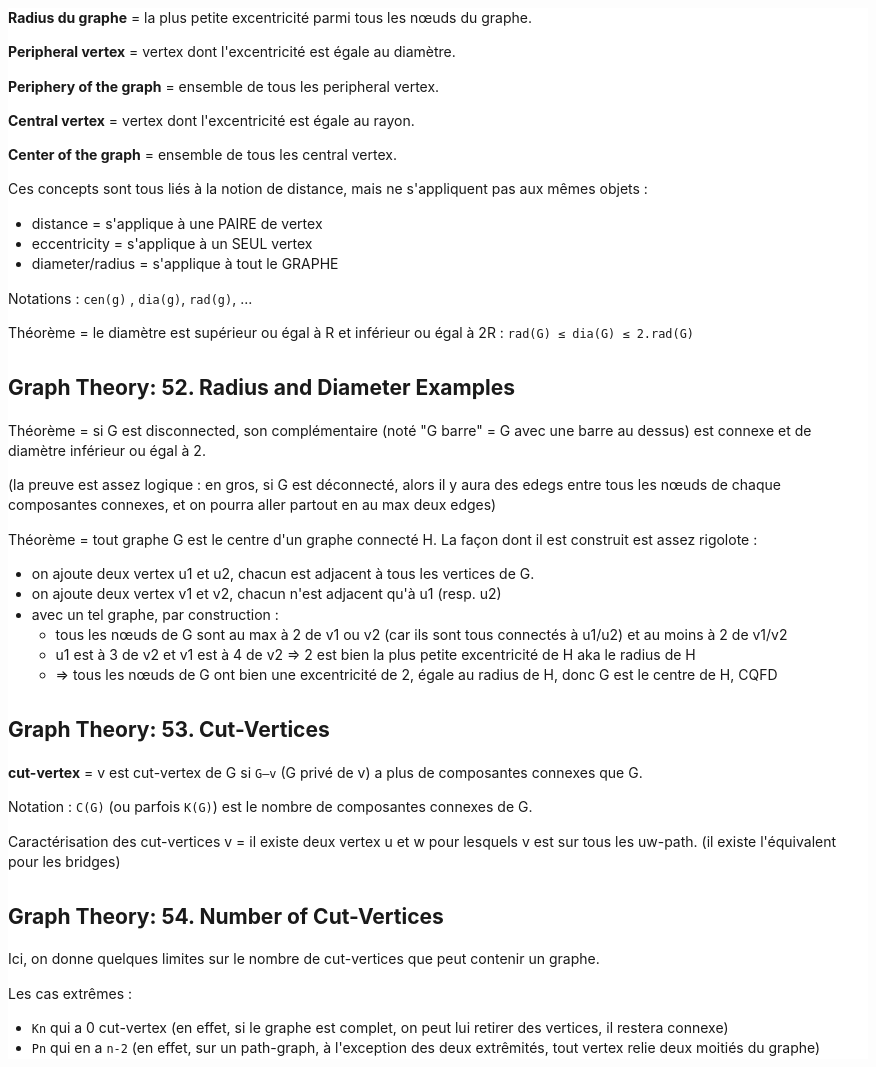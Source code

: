 **Radius du graphe** = la plus petite excentricité parmi tous les nœuds du graphe.

**Peripheral vertex** = vertex dont l'excentricité est égale au diamètre.

**Periphery of the graph** = ensemble de tous les peripheral vertex.

**Central vertex** = vertex dont l'excentricité est égale au rayon.

**Center of the graph** = ensemble de tous les central vertex.

Ces concepts sont tous liés à la notion de distance, mais ne s'appliquent pas aux mêmes objets :

- distance = s'applique à une PAIRE de vertex
- eccentricity = s'applique à un SEUL vertex
- diameter/radius = s'applique à tout le GRAPHE

Notations : `cen(g)` , `dia(g)`, `rad(g)`, ...

Théorème = le diamètre est supérieur ou égal à R et inférieur ou égal à 2R : `rad(G) ≤ dia(G) ≤ 2.rad(G)`

## Graph Theory: 52. Radius and Diameter Examples

Théorème = si G est disconnected, son complémentaire (noté "G barre" = G avec une barre au dessus) est connexe et de diamètre inférieur ou égal à 2.

(la preuve est assez logique : en gros, si G est déconnecté, alors il y aura des edegs entre tous les nœuds de chaque composantes connexes, et on pourra aller partout en au max deux edges)

Théorème = tout graphe G est le centre d'un graphe connecté H. La façon dont il est construit est assez rigolote :

- on ajoute deux vertex u1 et u2, chacun est adjacent à tous les vertices de G.
- on ajoute deux vertex v1 et v2, chacun n'est adjacent qu'à u1 (resp. u2)
- avec un tel graphe, par construction :
   - tous les nœuds de G sont au max à 2 de v1 ou v2 (car ils sont tous connectés à u1/u2) et au moins à 2 de v1/v2
   - u1 est à 3 de v2 et v1 est à 4 de v2 ⇒ 2 est bien la plus petite excentricité de H aka le radius de H
   - ⇒ tous les nœuds de G ont bien une excentricité de 2, égale au radius de H, donc G est le centre de H, CQFD

## Graph Theory: 53. Cut-Vertices

**cut-vertex** = v est cut-vertex de G si `G—v` (G privé de v) a plus de composantes connexes que G.

Notation : `C(G)` (ou parfois `K(G)`) est le nombre de composantes connexes de G.

Caractérisation des cut-vertices v = il existe deux vertex u et w pour lesquels v est sur tous les uw-path. (il existe l'équivalent pour les bridges)

## Graph Theory: 54. Number of Cut-Vertices

Ici, on donne quelques limites sur le nombre de cut-vertices que peut contenir un graphe.

Les cas extrêmes :
- `Kn` qui a 0 cut-vertex (en effet, si le graphe est complet, on peut lui retirer des vertices, il restera connexe)
- `Pn` qui en a `n-2` (en effet, sur un path-graph, à l'exception des deux extrêmités, tout vertex relie deux moitiés du graphe)
